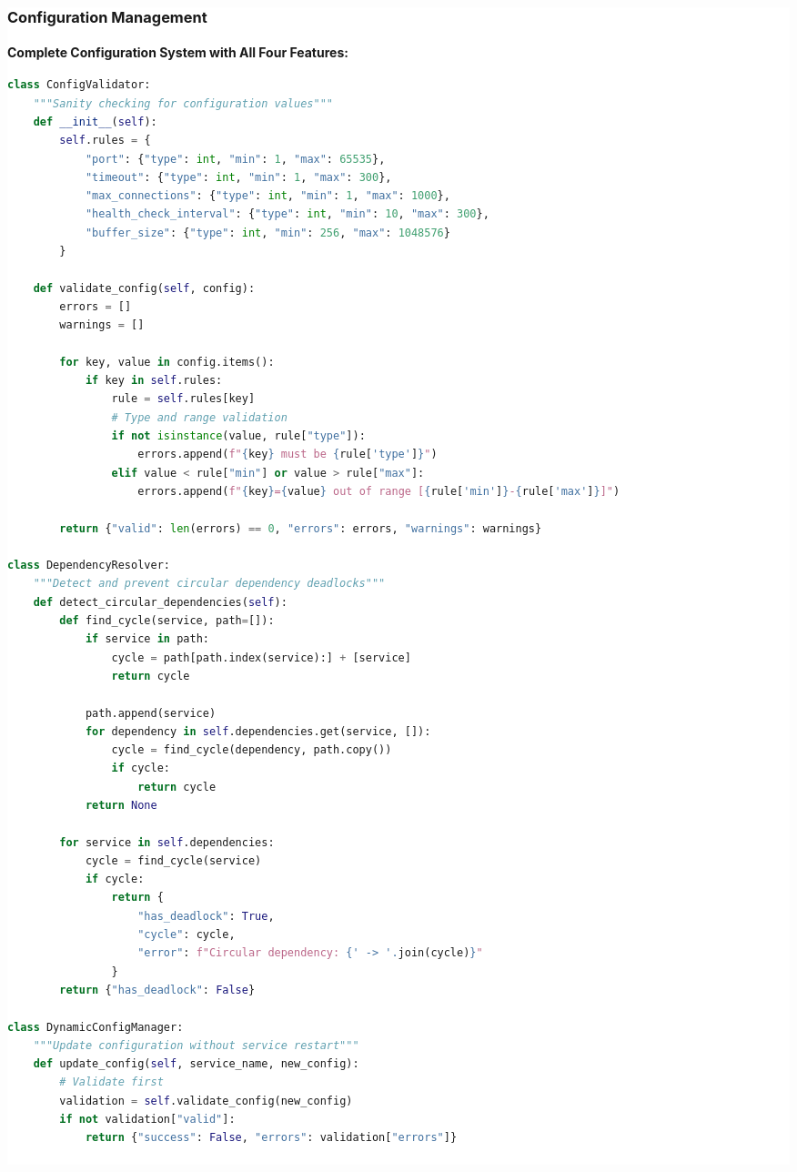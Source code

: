 ### Configuration Management

**Complete Configuration System with All Four Features:**
```python
class ConfigValidator:
    """Sanity checking for configuration values"""
    def __init__(self):
        self.rules = {
            "port": {"type": int, "min": 1, "max": 65535},
            "timeout": {"type": int, "min": 1, "max": 300},
            "max_connections": {"type": int, "min": 1, "max": 1000},
            "health_check_interval": {"type": int, "min": 10, "max": 300},
            "buffer_size": {"type": int, "min": 256, "max": 1048576}
        }
    
    def validate_config(self, config):
        errors = []
        warnings = []
        
        for key, value in config.items():
            if key in self.rules:
                rule = self.rules[key]
                # Type and range validation
                if not isinstance(value, rule["type"]):
                    errors.append(f"{key} must be {rule['type']}")
                elif value < rule["min"] or value > rule["max"]:
                    errors.append(f"{key}={value} out of range [{rule['min']}-{rule['max']}]")
                    
        return {"valid": len(errors) == 0, "errors": errors, "warnings": warnings}

class DependencyResolver:
    """Detect and prevent circular dependency deadlocks"""
    def detect_circular_dependencies(self):
        def find_cycle(service, path=[]):
            if service in path:
                cycle = path[path.index(service):] + [service]
                return cycle
            
            path.append(service)
            for dependency in self.dependencies.get(service, []):
                cycle = find_cycle(dependency, path.copy())
                if cycle:
                    return cycle
            return None
        
        for service in self.dependencies:
            cycle = find_cycle(service)
            if cycle:
                return {
                    "has_deadlock": True,
                    "cycle": cycle,
                    "error": f"Circular dependency: {' -> '.join(cycle)}"
                }
        return {"has_deadlock": False}

class DynamicConfigManager:
    """Update configuration without service restart"""
    def update_config(self, service_name, new_config):
        # Validate first
        validation = self.validate_config(new_config)
        if not validation["valid"]:
            return {"success": False, "errors": validation["errors"]}
        
```